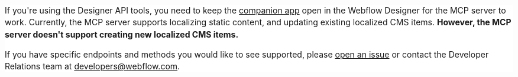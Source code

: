   If you're using the Designer API tools, you need to keep the [companion app](#designer-companion-app) open in the Webflow Designer for the MCP server to work.
</Accordion>
<Accordion title="Can I localize content with the MCP server?">
  Currently, the MCP server supports localizing static content, and updating existing localized CMS items. **However, the MCP server doesn't support creating new localized CMS items.**

  If you have specific endpoints and methods you would like to see supported, please [open an issue](https://github.com/webflow/mcp-server/issues) or contact the Developer Relations team at [developers@webflow.com](mailto:developers@webflow.com).
</Accordion>
